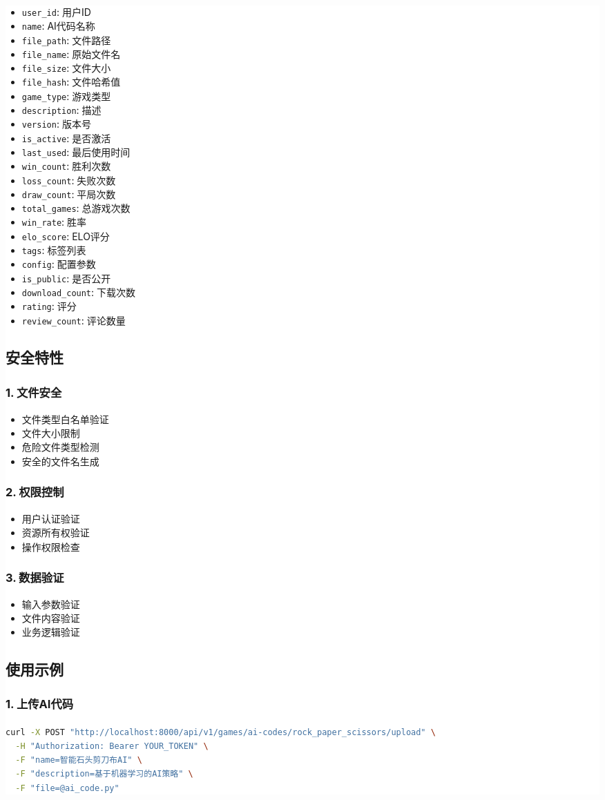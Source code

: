 - `user_id`: 用户ID
- `name`: AI代码名称
- `file_path`: 文件路径
- `file_name`: 原始文件名
- `file_size`: 文件大小
- `file_hash`: 文件哈希值
- `game_type`: 游戏类型
- `description`: 描述
- `version`: 版本号
- `is_active`: 是否激活
- `last_used`: 最后使用时间
- `win_count`: 胜利次数
- `loss_count`: 失败次数
- `draw_count`: 平局次数
- `total_games`: 总游戏次数
- `win_rate`: 胜率
- `elo_score`: ELO评分
- `tags`: 标签列表
- `config`: 配置参数
- `is_public`: 是否公开
- `download_count`: 下载次数
- `rating`: 评分
- `review_count`: 评论数量

## 安全特性

### 1. 文件安全
- 文件类型白名单验证
- 文件大小限制
- 危险文件类型检测
- 安全的文件名生成

### 2. 权限控制
- 用户认证验证
- 资源所有权验证
- 操作权限检查

### 3. 数据验证
- 输入参数验证
- 文件内容验证
- 业务逻辑验证

## 使用示例

### 1. 上传AI代码

```bash
curl -X POST "http://localhost:8000/api/v1/games/ai-codes/rock_paper_scissors/upload" \
  -H "Authorization: Bearer YOUR_TOKEN" \
  -F "name=智能石头剪刀布AI" \
  -F "description=基于机器学习的AI策略" \
  -F "file=@ai_code.py"
```
